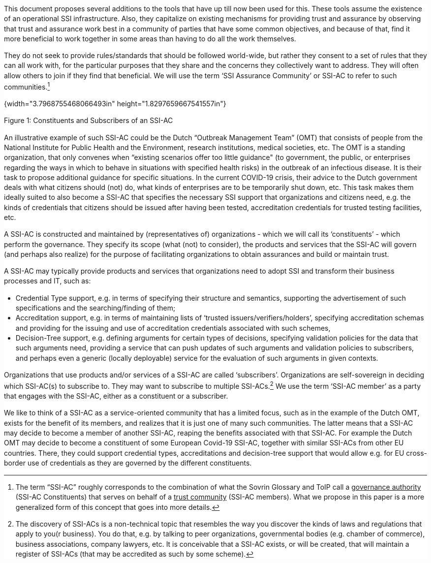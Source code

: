 This document proposes several additions to the tools that have up till now been used for this. These tools assume the existence of an operational SSI infrastructure. Also, they capitalize on existing mechanisms for providing trust and assurance by observing that trust and assurance work best in a community of parties that have some common objectives, and because of that, find it more beneficial to work together in some areas than having to do all the work themselves.

They do not seek to provide rules/standards that should be followed world-wide, but rather they consent to a set of rules that they can all work with, for the particular purposes that they share and the concerns they collectively want to address. They will often allow others to join if they find that beneficial. We will use the term ‘SSI Assurance Community’ or SSI-AC to refer to such communities.[^16]

[](media/image3.png){width="3.7968755468066493in" height="1.8297659667541557in"}

Figure 1: Constituents and Subscribers of an SSI-AC

An illustrative example of such SSI-AC could be the Dutch “Outbreak Management Team” (OMT) that consists of people from the National Institute for Public Health and the Environment, research institutions, medical societies, etc. The OMT is a standing organization, that only convenes when “existing scenarios offer too little guidance" (to government, the public, or enterprises regarding the ways in which to behave in situations with specified health risks) in the outbreak of an infectious disease. It is their task to propose additional guidance for specific situations. In the current COVID-19 crisis, their advice to the Dutch government deals with what citizens should (not) do, what kinds of enterprises are to be temporarily shut down, etc. This task makes them ideally suited to also become a SSI-AC that specifies the necessary SSI support that organizations and citizens need, e.g. the kinds of credentials that citizens should be issued after having been tested, accreditation credentials for trusted testing facilities, etc.

A SSI-AC is constructed and maintained by (representatives of) organizations - which we will call its ‘constituents’ - which perform the governance. They specify its scope (what (not) to consider), the products and services that the SSI-AC will govern (and perhaps also realize) for the purpose of facilitating organizations to obtain assurances and build or maintain trust.

A SSI-AC may typically provide products and services that organizations need to adopt SSI and transform their business processes and IT, such as:
- Credential Type support, e.g. in terms of specifying their structure and semantics, supporting the advertisement of such specifications and the searching/finding of them;
- Accreditation support, e.g. in terms of maintaining lists of ‘trusted issuers/verifiers/holders’, specifying accreditation schemas and providing for the issuing and use of accreditation credentials associated with such schemes,
- Decision-Tree support, e.g. defining arguments for certain types of decisions, specifying validation policies for the data that such arguments need, providing a service that can push updates of such arguments and validation policies to subscribers, and perhaps even a generic (locally deployable) service for the evaluation of such arguments in given contexts.

Organizations that use products and/or services of a SSI-AC are called ‘subscribers’. Organizations are self-sovereign in deciding which SSI-AC(s) to subscribe to. They may want to subscribe to multiple SSI-ACs.[^17] We use the term ‘SSI-AC member’ as a party that engages with the SSI-AC, either as a constituent or a subscriber.

We like to think of a SSI-AC as a service-oriented community that has a limited focus, such as in the example of the Dutch OMT, exists for the benefit of its members, and realizes that it is just one of many such communities. The latter means that a SSI-AC may decide to become a member of another SSI-AC, reaping the benefits associated with that SSI-AC. For example the Dutch OMT may decide to become a constituent of some European Covid-19 SSI-AC, together with similar SSI-ACs from other EU countries. There, they could support credential types, accreditations and decision-tree support that would allow e.g. for EU cross-border use of credentials as they are governed by the different constituents.


[^1]: IT-links connect IT-systems that are governed/managed by different parties (internal or external to an enterprise or government). It usually requires the setup and maintenance of a business contract, implementation of ‘connectors’ to convert data, authentication/authorization mechanisms, and a technical communications channel.
[^2]: This is a rough estimate that TNO did a few years ago. While there is no solid underpinning of these figures, representatives of various organizations (public notaries, banks, insurers) consent that this is a lower bound. Whether or not the figure turns out to be actually correct is less important than the fact that there is a wide consensus that we’re talking big savings here.
[^3]: Representatives of various governmental bodies in the Netherlands have identified as a concern they take quite seriously.
[^4]: This would be in line with [Rogers’ Diffusion of Innovations theory](https://en.wikipedia.org/wiki/Diffusion_of_innovations).
[^5]: This is the mission of the Trust over IP stack from the ToIP Foundation. [https://trustoverip.org/](https://trustoverip.org/)
[^6]: This might appear to be the 'verifier component' but it is actually validation. See '[The Validator Perspective](#the-validator-perspective)" below."
[^7]: A proof of principle for such a component is being developed in e.g. in [TNO’s SSI-Lab](https://service.ssi-lab.nl/) and further developed in the [eSSIF-Lab project](https://essif-lab.pages.grnet.gr/framework/docs/project).
[^8]: Extending this analogy, there might well be a business cases for ‘SSI-providers’, that, in analogy to Internet providers, provide their customers with SSI-gateways (internet routers/gateways) that it can use (after appropriate ‘configuration’ (policy specifications)) to provide (issue), store (hold), request and obtain (verify/validate) qualified data.
[^9]: in the section on the validator perspective it is explained why we do not call this the ‘verifier role’.
[^10]: in the SSI world, people would expect this to be the ‘verifier role’. However, in the Verifiable Credentials Data Model [document](https://www.w3.org/TR/vc-data-model/), ‘[verification](https://www.w3.org/TR/vc-data-model/#dfn-verify)’ is defined as “*the evaluation of whether a [verifiable credential](https://www.w3.org/TR/vc-data-model/#dfn-verifiable-credentials) or [verifiable presentation](https://www.w3.org/TR/vc-data-model/#dfn-verifiable-presentations) is an authentic and timely statement of the issuer or presenter, respectively. This includes checking that: the credential (or presentation) conforms to the specification; the proof method is satisfied; and, if present, the status check succeeds*”. It doesn’t say anything about whether or not that statement can be used by a party in a way that is valid.
[^11]: In the Verifiable Credentials Data Model [document](https://www.w3.org/TR/vc-data-model/), ‘[validation](https://www.w3.org/TR/vc-data-model/#dfn-credential-validation)’ is defined as “*The assurance that a [verifiable credential](https://www.w3.org/TR/vc-data-model/#dfn-verifiable-credentials) or a [verifiable presentation](https://www.w3.org/TR/vc-data-model/#dfn-verifiable-presentations)meets the needs of a [verifier](https://www.w3.org/TR/vc-data-model/#dfn-verifier) and other dependent stakeholders.*” and subsequently declares it out of its scope, for the obvious reasons that different stakeholders have different criteria for deciding what assurances they require, as they are in different situations and run different risks that these assurances serve to mitigate.
[^12]: We see a ‘formula’ something that implicitly or explicitly specifies the transformation between a set of typed data (with names/placeholders to identify the various ‘variables’) and a result, and is specific for one or more kinds of ‘processors’. Example: an (HTML or paper) application form for a parking permit (to be evaluated by a civil servant); this implies the ‘transformation’ of such data into a parking permit or a rejection.
[^13]: For example, China requires that an applicant for a visa has a valid (= unexpired) passport that must remain valid for at least X months after the projected visit has terminated. This would be a validation criterion, as it uses meta-data (the expiration date) of the credential (passport).
[^14]: some might recognize this as the 'verify the verifier' expression from [CCI Use-Case 11](https://docs.google.com/document/d/1PQvDm1ssKypH9X1CV97sStOxfnnSpzLKyDEPJ_bAp7E/edit).
[^15]: This is a common figure of speech: we can say “I am going to buy a bottle of wine” and 5 minutes later “I have bought a bottle of wine”. In the first case, ‘bottle of wine’ works as a variable, referring to a still unknown member of a class, and in the latter case it is a value that represents the actually existing element of that class.
[^16]: The term “SSI-AC” roughly corresponds to the combination of what the Sovrin Glossary and ToIP call a [governance authority](https://docs.google.com/document/d/1gfIz5TT0cNp2kxGMLFXr19x1uoZsruUe_0glHst2fZ8/edit#heading=h.4sjgvieac48o) (SSI-AC Constituents) that serves on behalf of a [trust community](https://docs.google.com/document/d/1gfIz5TT0cNp2kxGMLFXr19x1uoZsruUe_0glHst2fZ8/edit#heading=h.xlpdq6blqu87) (SSI-AC members). What we propose in this paper is a more generalized form of this concept that goes into more details.
[^17]: The discovery of SSI-ACs is a non-technical topic that resembles the way you discover the kinds of laws and regulations that apply to you(r business). You do that, e.g. by talking to peer organizations, governmental bodies (e.g. chamber of commerce), business associations, company lawyers, etc. It is conceivable that a SSI-AC exists, or will be created, that will maintain a register of SSI-ACs (that may be accredited as such by some scheme).
[^18]: See also the [COVID-19 Credentials (“C19C”) Governance Framework](https://docs.google.com/document/d/1zUnPom-JYqL8zKsPHf_VkBIZBISmFYE2tSdz6o51m6c/edit#).
[^19]: This does not necessarily mean that the SSI-AC itself provides such products/services; it may also outsource this.
[^20]: The idea is that verifiers may decide to trust any issuer in the trusted-issuers list of particular SSI-ACs, effectively (partially, at least) outsourcing the vetting work of what would be trusted issuers.
[^21]: This may be a bit confusing because ‘subject’ usually refers to some entity, whereas ‘credentialSubject’ is a set of statements about different entities.
[^22]: ‘validation’ is the process that parties use to determine whether or not a specific data element can be used in a specific argument. These processes are not only subjective - they are unique for every party, but they also depend on the kind of argument that is under consideration. Data that a party considers valid for one kind of decision may not be valid for another, and vice versa.
[^23]: Implicitly: by describing in the accreditation credential type specification what this trust consists of, i.e. what it has decided to believe about the (issuer) organization, and what assurances it has obtained (and perhaps also: how it has obtained these assurances) that convinced it to hold this trust/belief. Explicitly: by including claims in the accreditation credential that state the obtained assurances for this particular issuer organization.
[^24]: The accreditation scheme implies the functions that the party can be trusted to properly execute. So you might have a ‘trusted issuer’, or ‘trusted verifier’ accreditation schemes for specific kinds of credentials, as well as of certifying parties against such schemes.
[^25]: Doing this, and including the payload of the accreditation credential in every credential that is issued under this regime, enables verifiers to check the trustworthiness of the issuer based on the SSI-ACs assessment without needing to know who the actual issuer is. The exact/preferred ways of doing this remain to be determined. Candidates include using (pseudonymous) DIDs, and also with ZKP VCs.
[^26]: If a SSI-AC decides to outsource its accreditation process, it should make sure that the associated accreditation credential types that it specifies make verification and validation as easy as possible. There are several possibilities: the SSI-AC can allow organizations to use its ‘accreditation credential signing service’ if they present a credential that states they are a SSI-AC accreditor (so every accreditation credential is signed with a single key that is owned/controlled by the SSI-AC). Alternatively, accreditors may issue accreditation credentials that also include the accreditation credential of the accreditor (there is recursion here…). And there are more ways.
[^27]: As with ISO certification: different management systems of an organization may be certified: the quality management system (ISO 9001), environment management system (ISO 14001), the information security management system (ISO 27001), etc.
[^28]: In the Netherlands, the Burger Service Number (BSN - i.e. the Dutch social security number) may only be legally used within the government, for health purposes, and by banks. Certifying other organizations against a ‘trusted verifier’ scheme might provide sufficient assurances to allow them to use government issued credentials that contain this number.
[^29]: Note that where ‘trusted issuers’ and ‘trusted verifiers’ refer to parties (individuals, organizations), for the holder role we need the actual equipment (wallet app, edge/cloud agent) to be certified, because it is that equipment that will do the actual receiving of credentials, and creating presentations.
[^30]: In order to enforce a SSI-AC policy that states that trusted credentials may only be issued by trusted issuers and requested/used by trusted verifiers, we need realize ourselves that the holder agent (wallet app) does not just perform the holder role, but also the verifier role because it should be capable of asking ‘the verifier’ for its accreditation credential, and only use a trusted credential (under that SSI-AC policy) if the verifier has one (this is also referred to as the ‘verify the verifier’ capability).
[^31]: This credential content is fictitious, and may be replaced with whatever else may be appropriate.